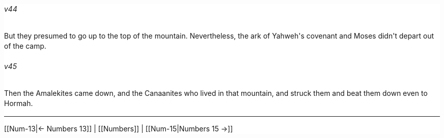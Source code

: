 ###### v44 
But they presumed to go up to the top of the mountain. Nevertheless, the ark of Yahweh's covenant and Moses didn't depart out of the camp. 

###### v45 
Then the Amalekites came down, and the Canaanites who lived in that mountain, and struck them and beat them down even to Hormah.

***
[[Num-13|← Numbers 13]] | [[Numbers]] | [[Num-15|Numbers 15 →]]
